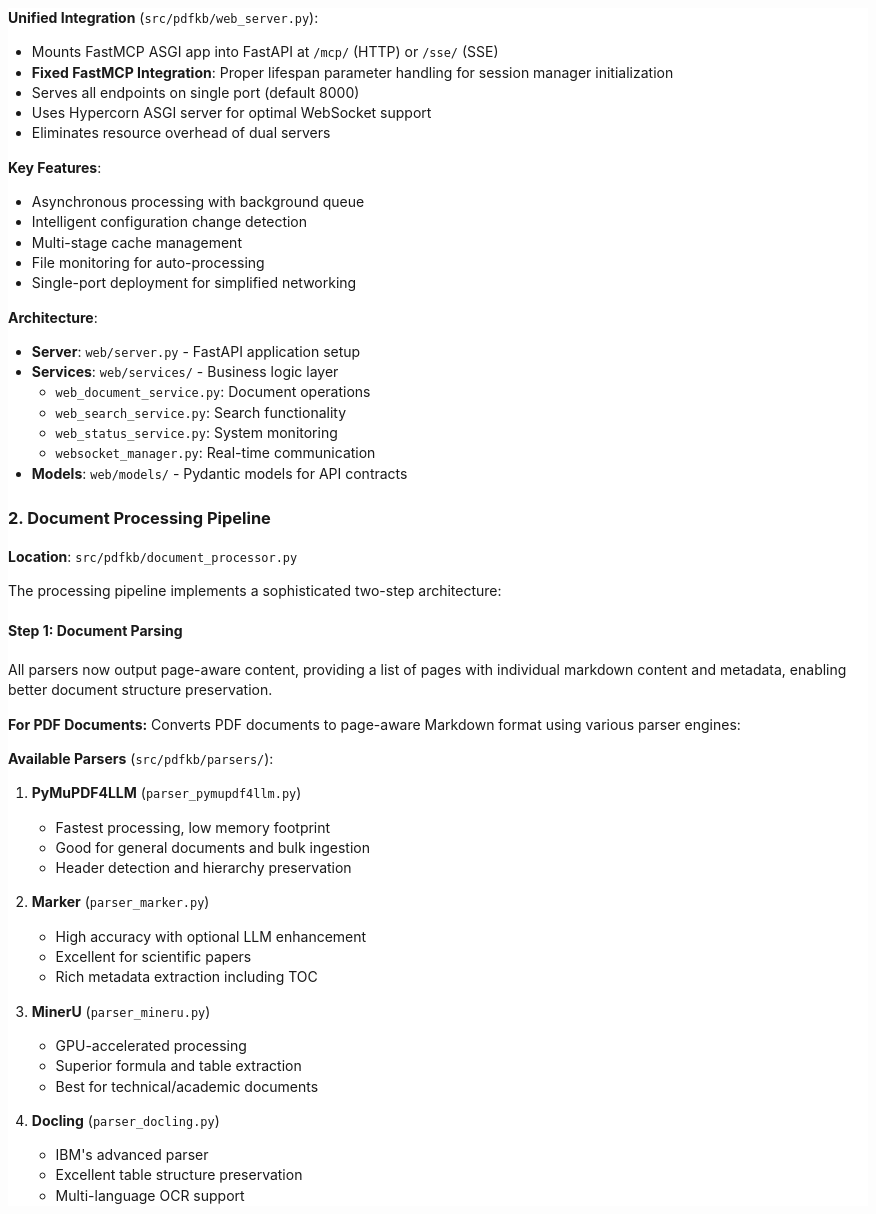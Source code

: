 **Unified Integration** (`src/pdfkb/web_server.py`):
- Mounts FastMCP ASGI app into FastAPI at `/mcp/` (HTTP) or `/sse/` (SSE)
- **Fixed FastMCP Integration**: Proper lifespan parameter handling for session manager initialization
- Serves all endpoints on single port (default 8000)
- Uses Hypercorn ASGI server for optimal WebSocket support
- Eliminates resource overhead of dual servers

**Key Features**:
- Asynchronous processing with background queue
- Intelligent configuration change detection
- Multi-stage cache management
- File monitoring for auto-processing
- Single-port deployment for simplified networking

**Architecture**:
- **Server**: `web/server.py` - FastAPI application setup
- **Services**: `web/services/` - Business logic layer
  - `web_document_service.py`: Document operations
  - `web_search_service.py`: Search functionality
  - `web_status_service.py`: System monitoring
  - `websocket_manager.py`: Real-time communication
- **Models**: `web/models/` - Pydantic models for API contracts

### 2. Document Processing Pipeline

**Location**: `src/pdfkb/document_processor.py`

The processing pipeline implements a sophisticated two-step architecture:

#### Step 1: Document Parsing

All parsers now output page-aware content, providing a list of pages with individual markdown content and metadata, enabling better document structure preservation.

**For PDF Documents:**
Converts PDF documents to page-aware Markdown format using various parser engines:

**Available Parsers** (`src/pdfkb/parsers/`):
1. **PyMuPDF4LLM** (`parser_pymupdf4llm.py`)
   - Fastest processing, low memory footprint
   - Good for general documents and bulk ingestion
   - Header detection and hierarchy preservation

2. **Marker** (`parser_marker.py`)
   - High accuracy with optional LLM enhancement
   - Excellent for scientific papers
   - Rich metadata extraction including TOC

3. **MinerU** (`parser_mineru.py`)
   - GPU-accelerated processing
   - Superior formula and table extraction
   - Best for technical/academic documents

4. **Docling** (`parser_docling.py`)
   - IBM's advanced parser
   - Excellent table structure preservation
   - Multi-language OCR support
